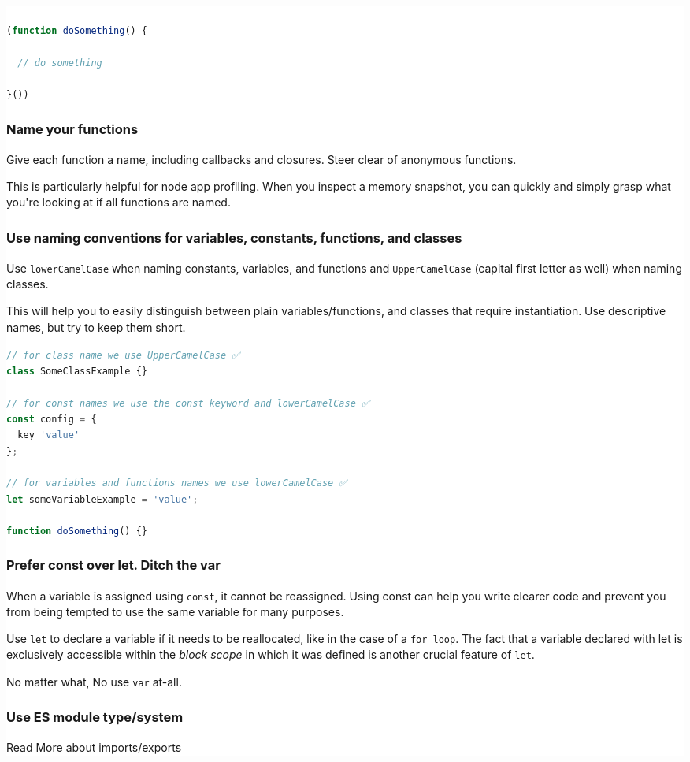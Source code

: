 ```javascript

(function doSomething() {

  // do something

}())
```

### Name your functions

Give each function a name, including callbacks and closures. Steer clear of anonymous functions.

This is particularly helpful for node app profiling. When you inspect a memory snapshot, you can quickly and simply grasp what you're looking at if all functions are named.

### Use naming conventions for variables, constants, functions, and classes

Use `lowerCamelCase` when naming constants, variables, and functions and `UpperCamelCase` (capital first letter as well) when naming classes.

This will help you to easily distinguish between plain variables/functions, and classes that require instantiation. Use descriptive names, but try to keep them short.

```javascript
// for class name we use UpperCamelCase ✅
class SomeClassExample {}

// for const names we use the const keyword and lowerCamelCase ✅
const config = {
  key 'value'
};

// for variables and functions names we use lowerCamelCase ✅
let someVariableExample = 'value';

function doSomething() {}
```

### Prefer const over let. Ditch the var

When a variable is assigned using `const`, it cannot be reassigned. Using const can help you write clearer code and prevent you from being tempted to use the same variable for many purposes.

Use `let` to declare a variable if it needs to be reallocated, like in the case of a `for loop`. The fact that a variable declared with let is exclusively accessible within the *block scope* in which it was defined is another crucial feature of `let`.

No matter what, No use `var` at-all.

### Use ES module type/system

[Read More about imports/exports](https//javascript.info/import-export#import)
